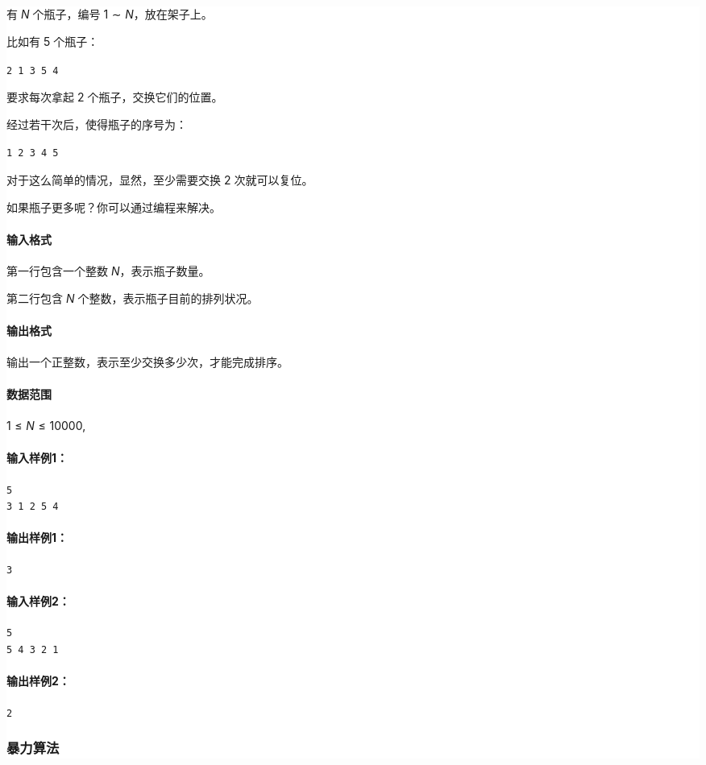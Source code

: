 有 $N$ 个瓶子，编号 $1∼N$，放在架子上。

比如有 $5$ 个瓶子：

```
2 1 3 5 4
```

要求每次拿起 $2$ 个瓶子，交换它们的位置。

经过若干次后，使得瓶子的序号为：

```
1 2 3 4 5
```

对于这么简单的情况，显然，至少需要交换 $2$ 次就可以复位。

如果瓶子更多呢？你可以通过编程来解决。

#### 输入格式

第一行包含一个整数 $N$，表示瓶子数量。

第二行包含 $N$ 个整数，表示瓶子目前的排列状况。

#### 输出格式

输出一个正整数，表示至少交换多少次，才能完成排序。

#### 数据范围

$1≤N≤10000$,

#### 输入样例1：

```
5
3 1 2 5 4
```

#### 输出样例1：

```
3
```

#### 输入样例2：

```
5
5 4 3 2 1
```

#### 输出样例2：

```
2
```

### 暴力算法
